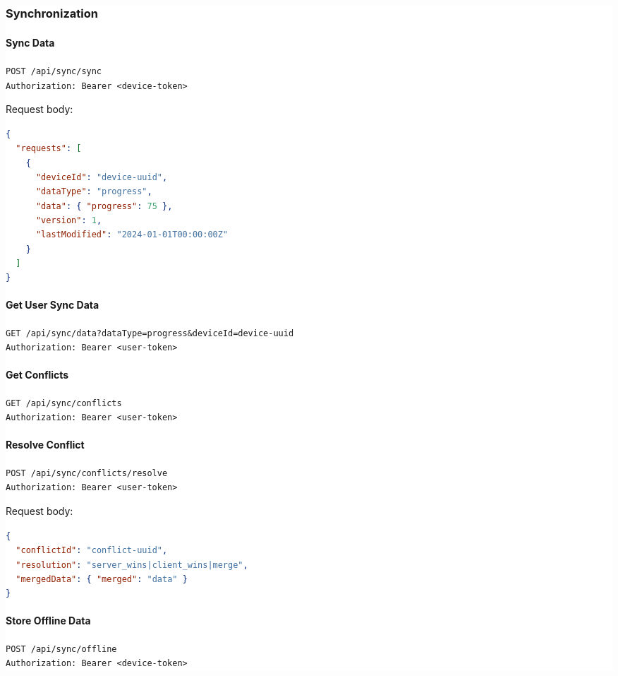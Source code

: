 ### Synchronization

#### Sync Data
```
POST /api/sync/sync
Authorization: Bearer <device-token>
```

Request body:
```json
{
  "requests": [
    {
      "deviceId": "device-uuid",
      "dataType": "progress",
      "data": { "progress": 75 },
      "version": 1,
      "lastModified": "2024-01-01T00:00:00Z"
    }
  ]
}
```

#### Get User Sync Data
```
GET /api/sync/data?dataType=progress&deviceId=device-uuid
Authorization: Bearer <user-token>
```

#### Get Conflicts
```
GET /api/sync/conflicts
Authorization: Bearer <user-token>
```

#### Resolve Conflict
```
POST /api/sync/conflicts/resolve
Authorization: Bearer <user-token>
```

Request body:
```json
{
  "conflictId": "conflict-uuid",
  "resolution": "server_wins|client_wins|merge",
  "mergedData": { "merged": "data" }
}
```

#### Store Offline Data
```
POST /api/sync/offline
Authorization: Bearer <device-token>
```
